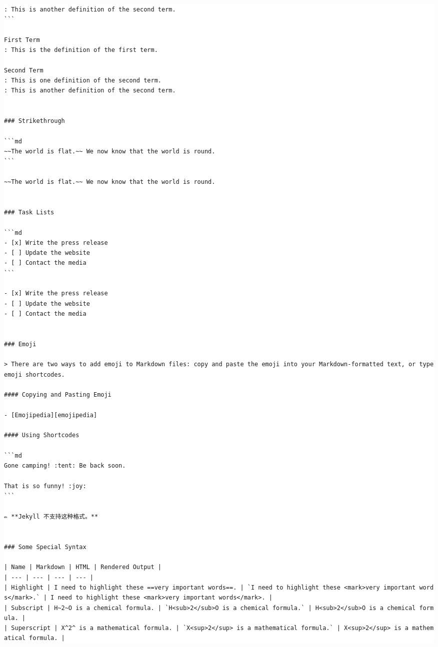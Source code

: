 ~~~<br>
: This is another definition of the second term.
```

First Term
: This is the definition of the first term.

Second Term
: This is one definition of the second term.
: This is another definition of the second term.


### Strikethrough

```md
~~The world is flat.~~ We now know that the world is round.
```

~~The world is flat.~~ We now know that the world is round.


### Task Lists

```md
- [x] Write the press release
- [ ] Update the website
- [ ] Contact the media
```

- [x] Write the press release
- [ ] Update the website
- [ ] Contact the media


### Emoji

> There are two ways to add emoji to Markdown files: copy and paste the emoji into your Markdown-formatted text, or type emoji shortcodes.

#### Copying and Pasting Emoji

- [Emojipedia][emojipedia]

#### Using Shortcodes

```md
Gone camping! :tent: Be back soon.

That is so funny! :joy:
```

✏️ **Jekyll 不支持这种格式。**


### Some Special Syntax

| Name | Markdown | HTML | Rendered Output |
| --- | --- | --- | --- |
| Highlight | I need to highlight these ==very important words==. | `I need to highlight these <mark>very important words</mark>.` | I need to highlight these <mark>very important words</mark>. |
| Subscript | H~2~O is a chemical formula. | `H<sub>2</sub>O is a chemical formula.` | H<sub>2</sub>O is a chemical formula. |
| Superscript | X^2^ is a mathematical formula. | `X<sup>2</sup> is a mathematical formula.` | X<sup>2</sup> is a mathematical formula. |
~~~

[1]: https://en.wikipedia.org/wiki/Hobbit#Lifestyle
[1]: https://en.wikipedia.org/wiki/Hobbit#Lifestyle "Hobbit lifestyles"
[1]: https://en.wikipedia.org/wiki/Hobbit#Lifestyle 'Hobbit lifestyles'
[1]: https://en.wikipedia.org/wiki/Hobbit#Lifestyle (Hobbit lifestyles)
[1]: <https://en.wikipedia.org/wiki/Hobbit#Lifestyle> "Hobbit lifestyles"
[1]: <https://en.wikipedia.org/wiki/Hobbit#Lifestyle> 'Hobbit lifestyles'
[1]: <https://en.wikipedia.org/wiki/Hobbit#Lifestyle> (Hobbit lifestyles)
[1]: <https://en.wikipedia.org/wiki/Hobbit#Lifestyle> "Hobbit lifestyles"
[^1]: This is the first footnote.
[^bignote]: Here's one with multiple paragraphs and code.
[This is a comment that will be hidden.]: # 
[This is a comment that will be hidden. Not work in VSCode]: #
[github]: https://github.com/jdw-heaven  "My GitHub Homepage"
[markdown-preview-enhanced]: https://shd101wyy.github.io/markdown-preview-enhanced/#/zh-cn/  "Markdown Preview Enhanced"  
[css-theme]: https://learnku.com/users/57474  "CSS Theme"  
[markdown-writing]: https://wu-kan.cn/2020/01/18/Markdown%E5%86%99%E4%BD%9C%E5%BF%83%E5%BE%97/  "Markdown 写作心得"  
[chinese-copywriting-guidelines]: https://github.com/sparanoid/chinese-copywriting-guidelines/tree/master   "中文文案排版指北"  
[image-compress]: https://squoosh.app/  "图片压缩工具"  
[base64-encoder]: https://base64.us/  "Base64 编码工具"  
[linux-mascot]: https://mdg.imgix.net/assets/images/tux.png?auto=format&fit=clip&q=40&w=100  "Tux, the Linux mascot"  
[duckduckgo]: https://duckduckgo.com "The best search engine for privacy"  
[eff]: https://eff.org  "Electronic Frontier Foundation"  
[markdown-guide]: https://www.markdownguide.org  "Markdown Guide"  
[1]: <https://en.wikipedia.org/wiki/Hobbit#Lifestyle> "Hobbit lifestyles"  
[san-juan-mountains]: https://mdg.imgix.net/assets/images/san-juan-mountains.jpg?auto=format&fit=clip&q=40&w=1080 "San Juan Mountains"  
[flickr]: https://www.flickr.com/  "Flickr"  
[markdown-tables-generator]: https://www.tablesgenerator.com/markdown_tables  "Markdown Tables Generator"  
[anywaydata-markdown-export]: https://anywaydata.com/  "AnywayData Markdown Export"  
[emojipedia]: https://emojipedia.org/  "Emojipedia"  
[admonition_emoji]: https://cdn.jsdelivr.net/gh/jdw-heaven/images01@main/Admonitions_emoji.png  "Admonition_emoji"  
[admonition_css]: https://cdn.jsdelivr.net/gh/jdw-heaven/images01@main/Admonition_css.png  "Admonition_css"  
[less-than-jake]: https://lh3.googleusercontent.com/Bi3G-B-E-xb3Axoi2ph_txwc8qAiOk_hlkMMMGXMCCPh22zfGWuX4x6fOj1CtMacaeyx7jch-mUlAGM  "Less Than Jake — Scott Farcas Takes It On The Chin"  
[youtube-less-than-jake]: https://www.youtube.com/watch?v=PYCxct2e0zI  "Less Than Jake — Scott Farcas Takes It On The Chin"  
[html-entities]: https://en.wikipedia.org/wiki/List_of_XML_and_HTML_character_entity_references  "List of XML and HTML character entity references"  
[^1]: This is the first footnote.
[^bignote]: Here's one with multiple paragraphs and code.